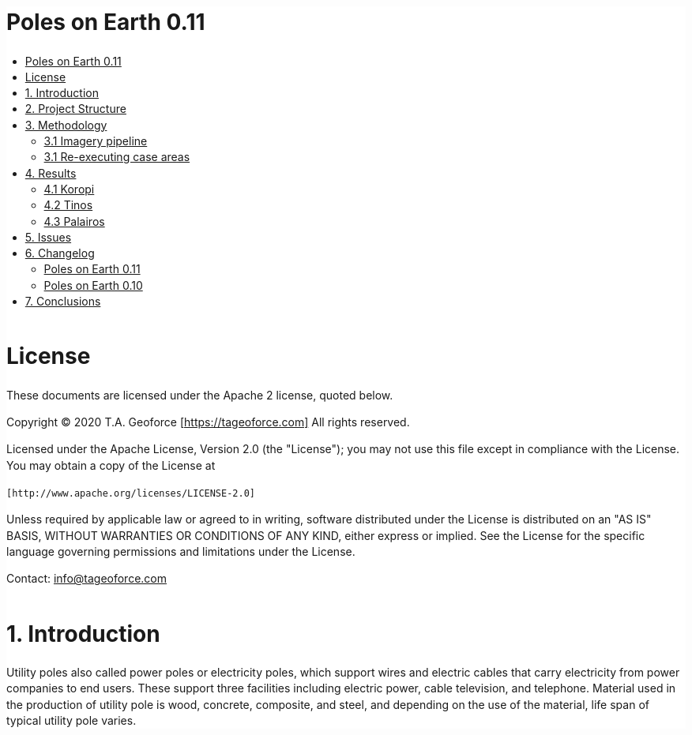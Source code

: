 # Poles on Earth 0.11

- [Poles on Earth 0.11](#poles-on-earth-011)
- [License](#license)
- [1. Introduction](#1-introduction)
- [2. Project Structure](#2-project-structure)
- [3. Methodology](#3-methodology)
  - [3.1 Imagery pipeline](#31-imagery-pipeline)
  - [3.1 Re-executing case areas](#31-re-executing-case-areas)
- [4. Results](#4-results)
  - [4.1 Koropi](#41-koropi)
  - [4.2 Tinos](#42-tinos)
  - [4.3 Palairos](#43-palairos)
- [5. Issues](#5-issues)
- [6. Changelog](#6-changelog)
  - [Poles on Earth 0.11](#poles-on-earth-011-1)
  - [Poles on Earth 0.10](#poles-on-earth-010)
- [7. Conclusions](#7-conclusions)


# License

These documents are licensed under the Apache 2 license, quoted below.

Copyright © 2020 T.A. Geoforce [https://tageoforce.com] All rights reserved.

Licensed under the Apache License, Version 2.0 (the "License"); you may not
use this file except in compliance with the License. You may obtain a copy of
the License at

    [http://www.apache.org/licenses/LICENSE-2.0]

Unless required by applicable law or agreed to in writing, software
distributed under the License is distributed on an "AS IS" BASIS, WITHOUT
WARRANTIES OR CONDITIONS OF ANY KIND, either express or implied. See the
License for the specific language governing permissions and limitations under
the License.

Contact: info@tageoforce.com

# 1. Introduction

Utility poles also called power poles or electricity poles, which support wires and electric cables that carry electricity from power companies to end users. These support three facilities including electric power, cable television, and telephone. Material used in the production of utility pole is wood, concrete, composite, and steel, and depending on the use of the material, life span of typical utility pole varies.

